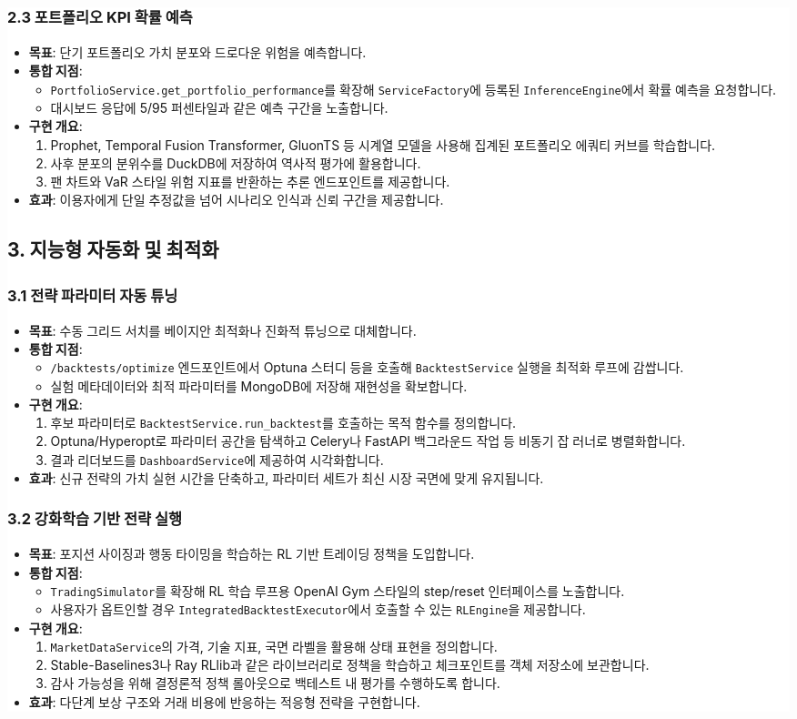 ### 2.3 포트폴리오 KPI 확률 예측

- **목표**: 단기 포트폴리오 가치 분포와 드로다운 위험을 예측합니다.
- **통합 지점**:
  - `PortfolioService.get_portfolio_performance`를 확장해 `ServiceFactory`에
    등록된 `InferenceEngine`에서 확률 예측을 요청합니다.
  - 대시보드 응답에 5/95 퍼센타일과 같은 예측 구간을 노출합니다.
- **구현 개요**:
  1. Prophet, Temporal Fusion Transformer, GluonTS 등 시계열 모델을 사용해
     집계된 포트폴리오 에쿼티 커브를 학습합니다.
  2. 사후 분포의 분위수를 DuckDB에 저장하여 역사적 평가에 활용합니다.
  3. 팬 차트와 VaR 스타일 위험 지표를 반환하는 추론 엔드포인트를 제공합니다.
- **효과**: 이용자에게 단일 추정값을 넘어 시나리오 인식과 신뢰 구간을
  제공합니다.

## 3. 지능형 자동화 및 최적화

### 3.1 전략 파라미터 자동 튜닝

- **목표**: 수동 그리드 서치를 베이지안 최적화나 진화적 튜닝으로 대체합니다.
- **통합 지점**:
  - `/backtests/optimize` 엔드포인트에서 Optuna 스터디 등을 호출해
    `BacktestService` 실행을 최적화 루프에 감쌉니다.
  - 실험 메타데이터와 최적 파라미터를 MongoDB에 저장해 재현성을 확보합니다.
- **구현 개요**:
  1. 후보 파라미터로 `BacktestService.run_backtest`를 호출하는 목적 함수를
     정의합니다.
  2. Optuna/Hyperopt로 파라미터 공간을 탐색하고 Celery나 FastAPI 백그라운드 작업
     등 비동기 잡 러너로 병렬화합니다.
  3. 결과 리더보드를 `DashboardService`에 제공하여 시각화합니다.
- **효과**: 신규 전략의 가치 실현 시간을 단축하고, 파라미터 세트가 최신 시장
  국면에 맞게 유지됩니다.

### 3.2 강화학습 기반 전략 실행

- **목표**: 포지션 사이징과 행동 타이밍을 학습하는 RL 기반 트레이딩 정책을
  도입합니다.
- **통합 지점**:
  - `TradingSimulator`를 확장해 RL 학습 루프용 OpenAI Gym 스타일의 step/reset
    인터페이스를 노출합니다.
  - 사용자가 옵트인할 경우 `IntegratedBacktestExecutor`에서 호출할 수 있는
    `RLEngine`을 제공합니다.
- **구현 개요**:
  1. `MarketDataService`의 가격, 기술 지표, 국면 라벨을 활용해 상태 표현을
     정의합니다.
  2. Stable-Baselines3나 Ray RLlib과 같은 라이브러리로 정책을 학습하고
     체크포인트를 객체 저장소에 보관합니다.
  3. 감사 가능성을 위해 결정론적 정책 롤아웃으로 백테스트 내 평가를 수행하도록
     합니다.
- **효과**: 다단계 보상 구조와 거래 비용에 반응하는 적응형 전략을 구현합니다.
